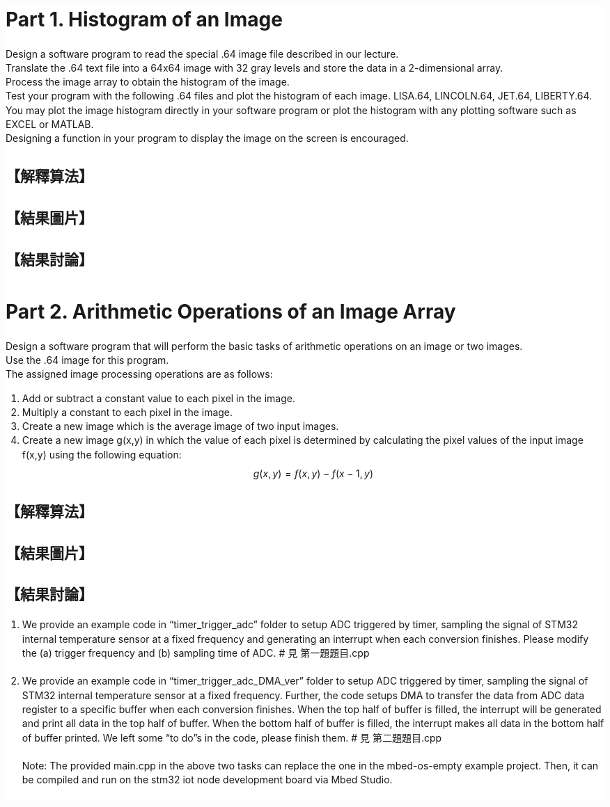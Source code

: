 # Part 1. Histogram of an Image
Design a software program to read the special .64 image file described in our lecture.  
Translate the .64 text file into a 64x64 image with 32 gray levels and store the data in a 2-dimensional array.  
Process the image array to obtain the histogram of the image.  
Test your program with the following .64 files and plot the histogram of each image. LISA.64, LINCOLN.64, JET.64, LIBERTY.64.  
You may plot the image histogram directly in your software program or plot the histogram with any plotting software such as EXCEL or MATLAB.  
Designing a function in your program to display the image on the screen is encouraged.
<br/>

## 【解釋算法】
## 【結果圖片】
## 【結果討論】

# Part 2. Arithmetic Operations of an Image Array
Design a software program that will perform the basic tasks of arithmetic operations on an image or two images.    
Use the .64 image for this program.  
The assigned image processing operations are as follows:  
1. Add or subtract a constant value to each pixel in the image.
2. Multiply a constant to each pixel in the image.
3. Create a new image which is the average image of two input images.
4. Create a new image g(x,y) in which the value of each pixel is determined by calculating the pixel values of the input image f(x,y) using the following equation: 
   $$ g(x,y) = f(x,y) - f(x-1,y) $$


## 【解釋算法】
## 【結果圖片】
## 【結果討論】


1. We provide an example code in “timer_trigger_adc” folder to setup ADC triggered by timer, sampling the signal of STM32 internal temperature sensor at a fixed frequency and generating an interrupt when each conversion finishes. Please modify the (a) trigger frequency and (b) sampling time of ADC. # 見 第一題題目.cpp  
   <br/>
2. We provide an example code in “timer_trigger_adc_DMA_ver” folder to setup ADC triggered by timer, sampling the signal of STM32 internal temperature sensor at a fixed frequency. Further, the code setups DMA to transfer the data from ADC data register to a specific buffer when each conversion finishes. When the top half of buffer is filled, the interrupt will be generated and print all data in the top half of buffer. When the bottom half of buffer is filled, the interrupt makes all data in the bottom half of buffer printed. We left some “to do”s in the code, please finish them. # 見 第二題題目.cpp  
   <br/>
   Note: The provided main.cpp in the above two tasks can replace the one in the mbed-os-empty example project. Then, it can be compiled and run on the stm32 iot node development board via Mbed Studio.  
   <br/>  